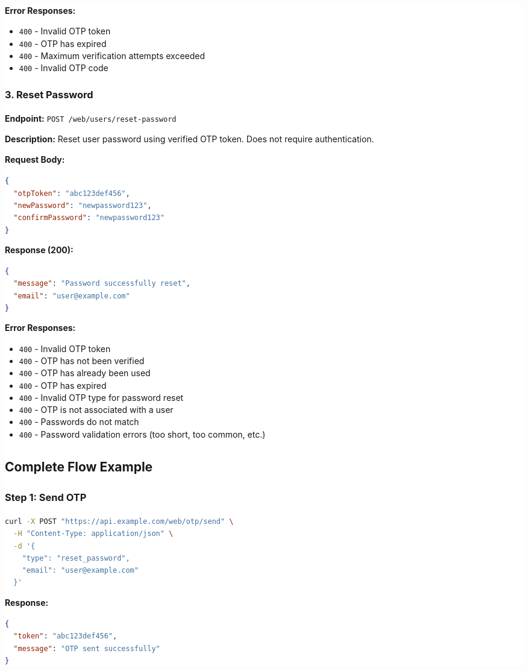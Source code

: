 **Error Responses:**
- `400` - Invalid OTP token
- `400` - OTP has expired
- `400` - Maximum verification attempts exceeded
- `400` - Invalid OTP code

### 3. Reset Password

**Endpoint:** `POST /web/users/reset-password`

**Description:** Reset user password using verified OTP token. Does not require authentication.

**Request Body:**
```json
{
  "otpToken": "abc123def456",
  "newPassword": "newpassword123",
  "confirmPassword": "newpassword123"
}
```

**Response (200):**
```json
{
  "message": "Password successfully reset",
  "email": "user@example.com"
}
```

**Error Responses:**
- `400` - Invalid OTP token
- `400` - OTP has not been verified
- `400` - OTP has already been used
- `400` - OTP has expired
- `400` - Invalid OTP type for password reset
- `400` - OTP is not associated with a user
- `400` - Passwords do not match
- `400` - Password validation errors (too short, too common, etc.)

## Complete Flow Example

### Step 1: Send OTP

```bash
curl -X POST "https://api.example.com/web/otp/send" \
  -H "Content-Type: application/json" \
  -d '{
    "type": "reset_password",
    "email": "user@example.com"
  }'
```

**Response:**
```json
{
  "token": "abc123def456",
  "message": "OTP sent successfully"
}
```
